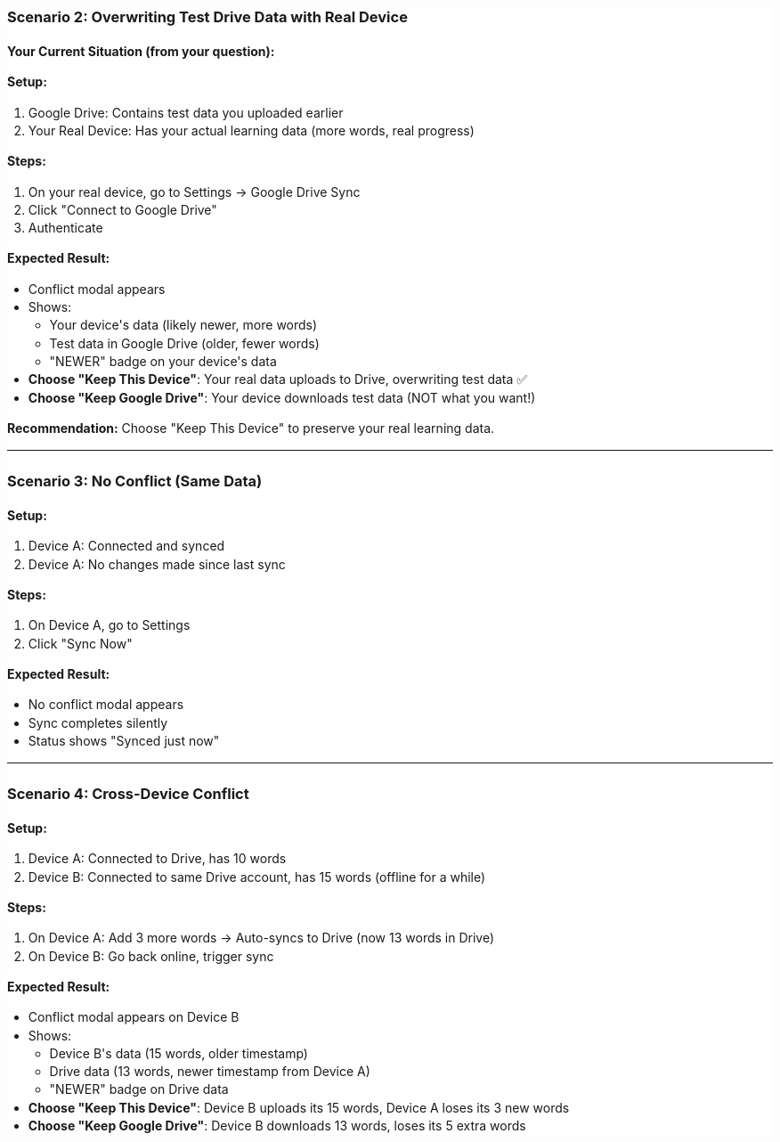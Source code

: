
### Scenario 2: Overwriting Test Drive Data with Real Device

**Your Current Situation (from your question):**

**Setup:**
1. Google Drive: Contains test data you uploaded earlier
2. Your Real Device: Has your actual learning data (more words, real progress)

**Steps:**
1. On your real device, go to Settings → Google Drive Sync
2. Click "Connect to Google Drive"
3. Authenticate

**Expected Result:**
- Conflict modal appears
- Shows:
  - Your device's data (likely newer, more words)
  - Test data in Google Drive (older, fewer words)
  - "NEWER" badge on your device's data
- **Choose "Keep This Device"**: Your real data uploads to Drive, overwriting test data ✅
- **Choose "Keep Google Drive"**: Your device downloads test data (NOT what you want!)

**Recommendation:** Choose "Keep This Device" to preserve your real learning data.

---

### Scenario 3: No Conflict (Same Data)

**Setup:**
1. Device A: Connected and synced
2. Device A: No changes made since last sync

**Steps:**
1. On Device A, go to Settings
2. Click "Sync Now"

**Expected Result:**
- No conflict modal appears
- Sync completes silently
- Status shows "Synced just now"

---

### Scenario 4: Cross-Device Conflict

**Setup:**
1. Device A: Connected to Drive, has 10 words
2. Device B: Connected to same Drive account, has 15 words (offline for a while)

**Steps:**
1. On Device A: Add 3 more words → Auto-syncs to Drive (now 13 words in Drive)
2. On Device B: Go back online, trigger sync

**Expected Result:**
- Conflict modal appears on Device B
- Shows:
  - Device B's data (15 words, older timestamp)
  - Drive data (13 words, newer timestamp from Device A)
  - "NEWER" badge on Drive data
- **Choose "Keep This Device"**: Device B uploads its 15 words, Device A loses its 3 new words
- **Choose "Keep Google Drive"**: Device B downloads 13 words, loses its 5 extra words
